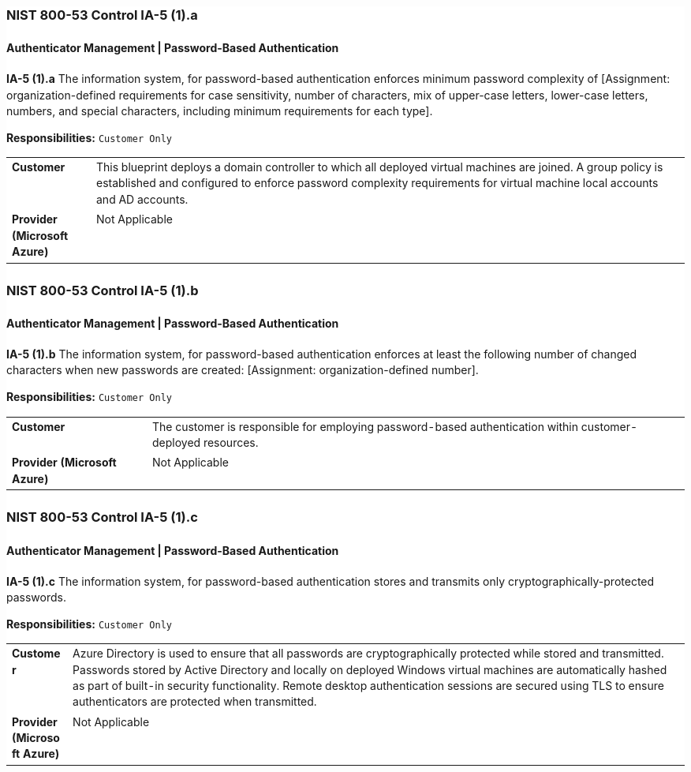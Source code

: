 
 ### NIST 800-53 Control IA-5 (1).a

#### Authenticator Management | Password-Based Authentication

**IA-5 (1).a** The information system, for password-based authentication enforces minimum password complexity of [Assignment: organization-defined requirements for case sensitivity, number of characters, mix of upper-case letters, lower-case letters, numbers, and special characters, including minimum requirements for each type].

**Responsibilities:** `Customer Only`

|||
|---|---|
| **Customer** | This blueprint deploys a domain controller to which all deployed virtual machines are joined. A group policy is established and configured to enforce password complexity requirements for virtual machine local accounts and AD accounts.  |
| **Provider (Microsoft Azure)** | Not Applicable |


 ### NIST 800-53 Control IA-5 (1).b

#### Authenticator Management | Password-Based Authentication

**IA-5 (1).b** The information system, for password-based authentication enforces at least the following number of changed characters when new passwords are created: [Assignment: organization-defined number].

**Responsibilities:** `Customer Only`

|||
|---|---|
| **Customer** | The customer is responsible for employing password-based authentication within customer-deployed resources. |
| **Provider (Microsoft Azure)** | Not Applicable |


 ### NIST 800-53 Control IA-5 (1).c

#### Authenticator Management | Password-Based Authentication

**IA-5 (1).c** The information system, for password-based authentication stores and transmits only cryptographically-protected passwords.

**Responsibilities:** `Customer Only`

|||
|---|---|
| **Customer** | Azure Directory is used to ensure that all passwords are cryptographically protected while stored and transmitted. Passwords stored by Active Directory and locally on deployed Windows virtual machines are automatically hashed as part of built-in security functionality. Remote desktop authentication sessions are secured using TLS to ensure authenticators are protected when transmitted. |
| **Provider (Microsoft Azure)** | Not Applicable |

